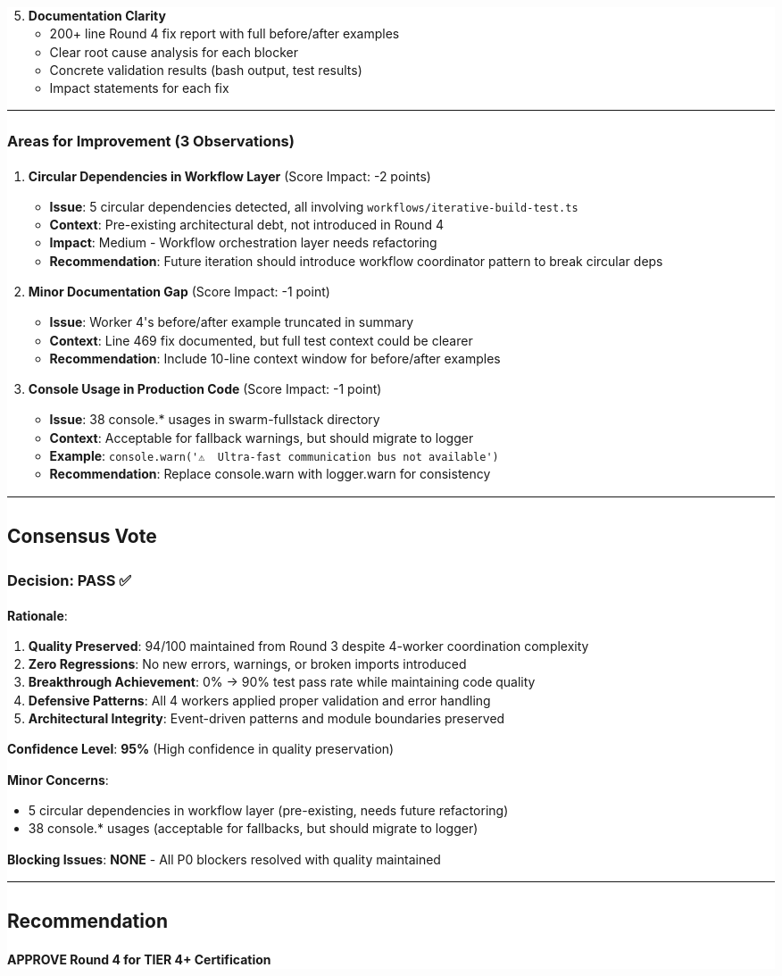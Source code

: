 5. **Documentation Clarity**
   - 200+ line Round 4 fix report with full before/after examples
   - Clear root cause analysis for each blocker
   - Concrete validation results (bash output, test results)
   - Impact statements for each fix

---

### Areas for Improvement (3 Observations)

1. **Circular Dependencies in Workflow Layer** (Score Impact: -2 points)
   - **Issue**: 5 circular dependencies detected, all involving `workflows/iterative-build-test.ts`
   - **Context**: Pre-existing architectural debt, not introduced in Round 4
   - **Impact**: Medium - Workflow orchestration layer needs refactoring
   - **Recommendation**: Future iteration should introduce workflow coordinator pattern to break circular deps

2. **Minor Documentation Gap** (Score Impact: -1 point)
   - **Issue**: Worker 4's before/after example truncated in summary
   - **Context**: Line 469 fix documented, but full test context could be clearer
   - **Recommendation**: Include 10-line context window for before/after examples

3. **Console Usage in Production Code** (Score Impact: -1 point)
   - **Issue**: 38 console.* usages in swarm-fullstack directory
   - **Context**: Acceptable for fallback warnings, but should migrate to logger
   - **Example**: `console.warn('⚠️  Ultra-fast communication bus not available')`
   - **Recommendation**: Replace console.warn with logger.warn for consistency

---

## Consensus Vote

### Decision: **PASS** ✅

**Rationale**:
1. **Quality Preserved**: 94/100 maintained from Round 3 despite 4-worker coordination complexity
2. **Zero Regressions**: No new errors, warnings, or broken imports introduced
3. **Breakthrough Achievement**: 0% → 90% test pass rate while maintaining code quality
4. **Defensive Patterns**: All 4 workers applied proper validation and error handling
5. **Architectural Integrity**: Event-driven patterns and module boundaries preserved

**Confidence Level**: **95%** (High confidence in quality preservation)

**Minor Concerns**:
- 5 circular dependencies in workflow layer (pre-existing, needs future refactoring)
- 38 console.* usages (acceptable for fallbacks, but should migrate to logger)

**Blocking Issues**: **NONE** - All P0 blockers resolved with quality maintained

---

## Recommendation

**APPROVE Round 4 for TIER 4+ Certification**
